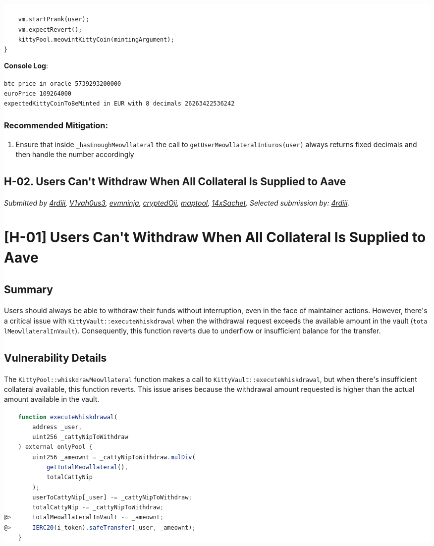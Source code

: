 ```solidity

    vm.startPrank(user);
    vm.expectRevert();
    kittyPool.meowintKittyCoin(mintingArgument);
}
```

**Console Log**:

```Solidity
btc price in oracle 5739293200000
euroPrice 109264000
expectedKittyCoinToBeMinted in EUR with 8 decimals 26263422536242
```

### Recommended Mitigation:

1. Ensure that inside `_hasEnoughMeowllateral` the call to `getUserMeowllateralInEuros(user)` always returns fixed decimals and  then handle the number accordingly

## <a id='H-02'></a>H-02. Users Can't Withdraw When All Collateral Is Supplied to Aave

_Submitted by [4rdiii](/profile/cltd0fp0400016x0wyrg9ny31), [V1vah0us3](/profile/clvzfjns5000024axn3o3i5if), [evmninja](/profile/clxxng1pm0000mnz6avhempwf), [cryptedOji](/profile/clxq432gf0000oyuawxf6o6f7), [maptool](/profile/clzgusneu0002ocq06zsl7fbf), [14xSachet](/profile/clz15oltz0006q1gtgf0ywir8). Selected submission by: [4rdiii](/profile/cltd0fp0400016x0wyrg9ny31)._      
            


# \[H-01] Users Can't Withdraw When All Collateral Is Supplied to Aave

## Summary

Users should always be able to withdraw their funds without interruption, even in the face of maintainer actions. However, there's a critical issue with `KittyVault::executeWhiskdrawal` when the withdrawal request exceeds the available amount in the vault (`totalMeowllateralInVault`). Consequently, this function reverts due to underflow or insufficient balance for the transfer.

## Vulnerability Details

The `KittyPool::whiskdrawMeowllateral` function makes a call to `KittyVault::executeWhiskdrawal`, but when there's insufficient collateral available, this function reverts. This issue arises because the withdrawal amount requested is higher than the actual amount available in the vault.

```javascript
    function executeWhiskdrawal(
        address _user,
        uint256 _cattyNipToWithdraw
    ) external onlyPool {
        uint256 _ameownt = _cattyNipToWithdraw.mulDiv(
            getTotalMeowllateral(),
            totalCattyNip
        );
        userToCattyNip[_user] -= _cattyNipToWithdraw;
        totalCattyNip -= _cattyNipToWithdraw;
@>      totalMeowllateralInVault -= _ameownt;
@>      IERC20(i_token).safeTransfer(_user, _ameownt);
    }
```
